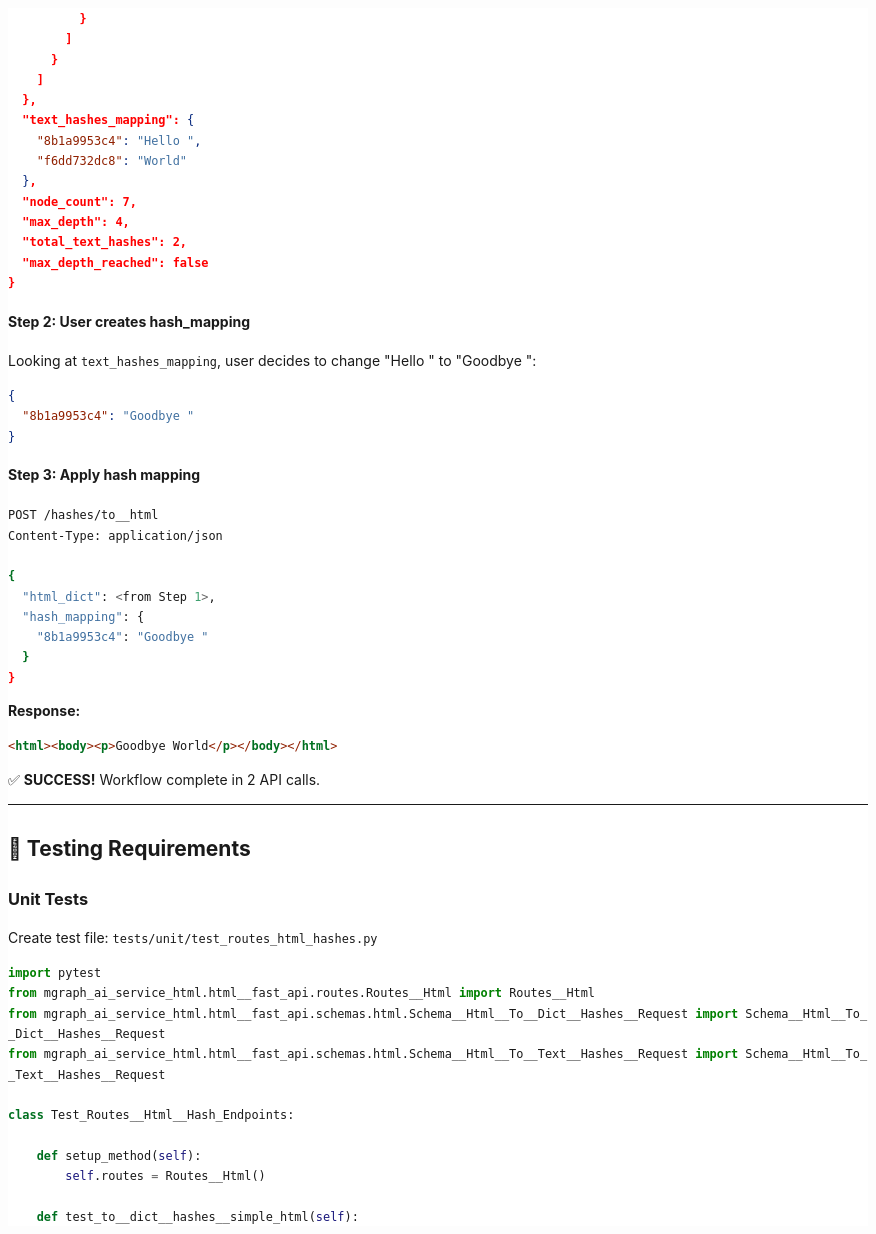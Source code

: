 ```json
          }
        ]
      }
    ]
  },
  "text_hashes_mapping": {
    "8b1a9953c4": "Hello ",
    "f6dd732dc8": "World"
  },
  "node_count": 7,
  "max_depth": 4,
  "total_text_hashes": 2,
  "max_depth_reached": false
}
```

#### Step 2: User creates hash_mapping
Looking at `text_hashes_mapping`, user decides to change "Hello " to "Goodbye ":
```json
{
  "8b1a9953c4": "Goodbye "
}
```

#### Step 3: Apply hash mapping
```bash
POST /hashes/to__html
Content-Type: application/json

{
  "html_dict": <from Step 1>,
  "hash_mapping": {
    "8b1a9953c4": "Goodbye "
  }
}
```

**Response:**
```html
<html><body><p>Goodbye World</p></body></html>
```

✅ **SUCCESS!** Workflow complete in 2 API calls.

---

## 🧪 Testing Requirements

### Unit Tests

Create test file: `tests/unit/test_routes_html_hashes.py`

```python
import pytest
from mgraph_ai_service_html.html__fast_api.routes.Routes__Html import Routes__Html
from mgraph_ai_service_html.html__fast_api.schemas.html.Schema__Html__To__Dict__Hashes__Request import Schema__Html__To__Dict__Hashes__Request
from mgraph_ai_service_html.html__fast_api.schemas.html.Schema__Html__To__Text__Hashes__Request import Schema__Html__To__Text__Hashes__Request

class Test_Routes__Html__Hash_Endpoints:
    
    def setup_method(self):
        self.routes = Routes__Html()
    
    def test_to__dict__hashes__simple_html(self):
```
